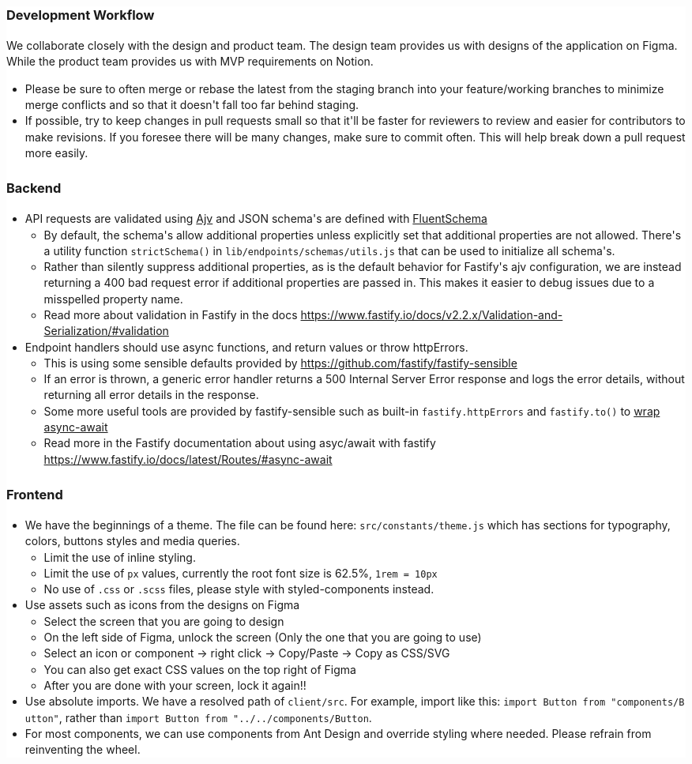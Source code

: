 ### Development Workflow

We collaborate closely with the design and product team. The design team provides us with designs of the application on Figma. While the product team provides us with MVP requirements on Notion.

- Please be sure to often merge or rebase the latest from the staging branch into your feature/working branches to minimize merge conflicts and so that it doesn't fall too far behind staging.
- If possible, try to keep changes in pull requests small so that it'll be faster for reviewers to review and easier for contributors to make revisions. If you foresee there will be many changes, make sure to commit often. This will help break down a pull request more easily.

### Backend

- API requests are validated using [Ajv](https://github.com/epoberezkin/ajv) and JSON schema's are defined with [FluentSchema](https://github.com/fastify/fluent-schema)
  - By default, the schema's allow additional properties unless explicitly set that additional properties are not allowed.
    There's a utility function `strictSchema()` in `lib/endpoints/schemas/utils.js` that can be used to initialize all schema's.
  - Rather than silently suppress additional properties, as is the default behavior for Fastify's ajv configuration,
    we are instead returning a 400 bad request error if additional properties are passed in. This makes it easier to
    debug issues due to a misspelled property name.
  - Read more about validation in Fastify in the docs https://www.fastify.io/docs/v2.2.x/Validation-and-Serialization/#validation
- Endpoint handlers should use async functions, and return values or throw httpErrors.
  - This is using some sensible defaults provided by https://github.com/fastify/fastify-sensible
  - If an error is thrown, a generic error handler returns a 500 Internal Server Error response and logs the error details,
    without returning all error details in the response.
  - Some more useful tools are provided by fastify-sensible such as built-in `fastify.httpErrors` and `fastify.to()` to [wrap async-await](https://github.com/scopsy/await-to-js)
  - Read more in the Fastify documentation about using asyc/await with fastify https://www.fastify.io/docs/latest/Routes/#async-await

### Frontend

- We have the beginnings of a theme. The file can be found here: `src/constants/theme.js` which has sections for typography, colors, buttons styles and media queries.
  - Limit the use of inline styling.
  - Limit the use of `px` values, currently the root font size is 62.5%, `1rem = 10px`
  - No use of `.css` or `.scss` files, please style with styled-components instead.
- Use assets such as icons from the designs on Figma
  - Select the screen that you are going to design
  - On the left side of Figma, unlock the screen (Only the one that you are going to use)
  - Select an icon or component -> right click -> Copy/Paste -> Copy as CSS/SVG
  - You can also get exact CSS values on the top right of Figma
  - After you are done with your screen, lock it again!!
- Use absolute imports. We have a resolved path of `client/src`. For example, import like this: `import Button from "components/Button"`, rather than `import Button from "../../components/Button`.
- For most components, we can use components from Ant Design and override styling where needed. Please refrain from reinventing the wheel.
